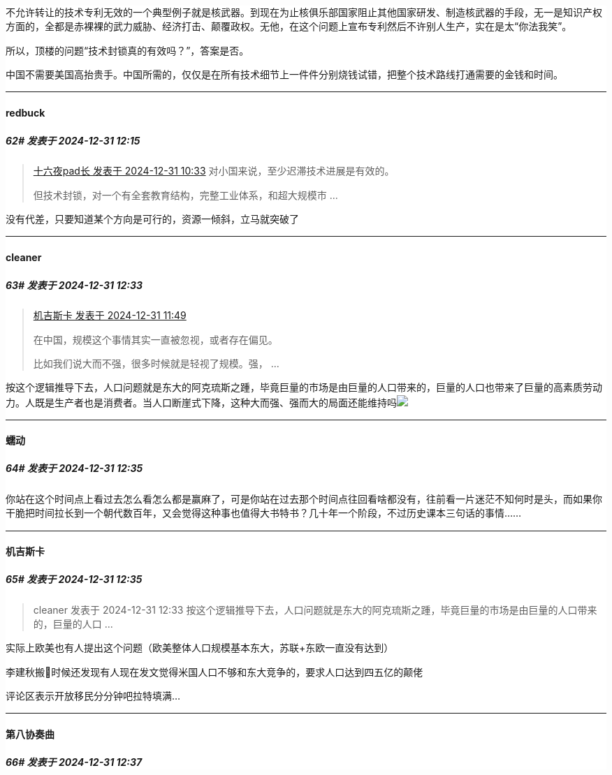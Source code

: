 不允许转让的技术专利无效的一个典型例子就是核武器。到现在为止核俱乐部国家阻止其他国家研发、制造核武器的手段，无一是知识产权方面的，全都是赤裸裸的武力威胁、经济打击、颠覆政权。无他，在这个问题上宣布专利然后不许别人生产，实在是太“你法我笑”。

所以，顶楼的问题“技术封锁真的有效吗？”，答案是否。

中国不需要美国高抬贵手。中国所需的，仅仅是在所有技术细节上一件件分别烧钱试错，把整个技术路线打通需要的金钱和时间。

*****

####  redbuck  
##### 62#       发表于 2024-12-31 12:15

<blockquote><a href="httphttps://bbs.saraba1st.com/2b/forum.php?mod=redirect&amp;goto=findpost&amp;pid=67068907&amp;ptid=2236132" target="_blank">十六夜pad长 发表于 2024-12-31 10:33</a>
对小国来说，至少迟滞技术进展是有效的。

但技术封锁，对一个有全套教育结构，完整工业体系，和超大规模市 ...</blockquote>
没有代差，只要知道某个方向是可行的，资源一倾斜，立马就突破了

*****

####  cleaner  
##### 63#       发表于 2024-12-31 12:33

<blockquote><a href="httphttps://bbs.saraba1st.com/2b/forum.php?mod=redirect&amp;goto=findpost&amp;pid=67069696&amp;ptid=2236132" target="_blank">机吉斯卡 发表于 2024-12-31 11:49</a>

在中国，规模这个事情其实一直被忽视，或者存在偏见。

比如我们说大而不强，很多时候就是轻视了规模。强， ...</blockquote>
按这个逻辑推导下去，人口问题就是东大的阿克琉斯之踵，毕竟巨量的市场是由巨量的人口带来的，巨量的人口也带来了巨量的高素质劳动力。人既是生产者也是消费者。当人口断崖式下降，这种大而强、强而大的局面还能维持吗<img src="https://static.saraba1st.com/image/smiley/face2017/094.png" referrerpolicy="no-referrer">

*****

####  蠕动  
##### 64#       发表于 2024-12-31 12:35

你站在这个时间点上看过去怎么看怎么都是赢麻了，可是你站在过去那个时间点往回看啥都没有，往前看一片迷茫不知何时是头，而如果你干脆把时间拉长到一个朝代数百年，又会觉得这种事也值得大书特书？几十年一个阶段，不过历史课本三句话的事情……

*****

####  机吉斯卡  
##### 65#       发表于 2024-12-31 12:35

<blockquote>cleaner 发表于 2024-12-31 12:33
按这个逻辑推导下去，人口问题就是东大的阿克琉斯之踵，毕竟巨量的市场是由巨量的人口带来的，巨量的人口 ...</blockquote>
实际上欧美也有人提出这个问题（欧美整体人口规模基本东大，苏联+东欧一直没有达到）

李建秋搬💩时候还发现有人现在发文觉得米国人口不够和东大竞争的，要求人口达到四五亿的颠佬

评论区表示开放移民分分钟吧拉特填满…

*****

####  第八协奏曲  
##### 66#       发表于 2024-12-31 12:37
